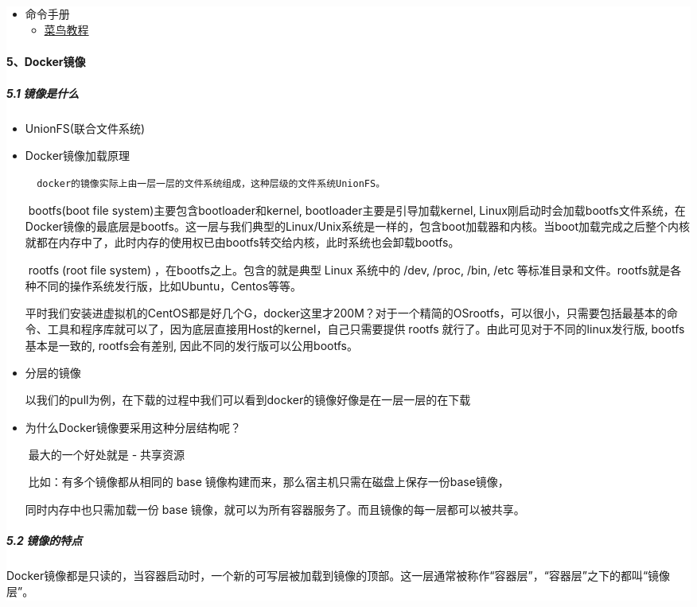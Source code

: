 - 命令手册
  - [菜鸟教程](http://www.runoob.com/docker/docker-command-manual.html)

#### 5、Docker镜像

##### 5.1 镜像是什么

- UnionFS(联合文件系统)

- Docker镜像加载原理

     	docker的镜像实际上由一层一层的文件系统组成，这种层级的文件系统UnionFS。

  ​	bootfs(boot file system)主要包含bootloader和kernel, bootloader主要是引导加载kernel, Linux刚启动时会加载bootfs文件系统，在Docker镜像的最底层是bootfs。这一层与我们典型的Linux/Unix系统是一样的，包含boot加载器和内核。当boot加载完成之后整个内核就都在内存中了，此时内存的使用权已由bootfs转交给内核，此时系统也会卸载bootfs。

  ​	rootfs (root file system) ，在bootfs之上。包含的就是典型 Linux 系统中的 /dev, /proc, /bin, /etc 等标准目录和文件。rootfs就是各种不同的操作系统发行版，比如Ubuntu，Centos等等。 

  ​	平时我们安装进虚拟机的CentOS都是好几个G，docker这里才200M？对于一个精简的OSrootfs，可以很小，只需要包括最基本的命令、工具和程序库就可以了，因为底层直接用Host的kernel，自己只需要提供 rootfs 就行了。由此可见对于不同的linux发行版, bootfs基本是一致的, rootfs会有差别, 因此不同的发行版可以公用bootfs。

- 分层的镜像

  ​	以我们的pull为例，在下载的过程中我们可以看到docker的镜像好像是在一层一层的在下载

- 为什么Docker镜像要采用这种分层结构呢？

  ​	最大的一个好处就是 - 共享资源

  ​	比如：有多个镜像都从相同的 base 镜像构建而来，那么宿主机只需在磁盘上保存一份base镜像，

  同时内存中也只需加载一份 base 镜像，就可以为所有容器服务了。而且镜像的每一层都可以被共享。

##### 5.2 镜像的特点

​	Docker镜像都是只读的，当容器启动时，一个新的可写层被加载到镜像的顶部。这一层通常被称作“容器层”，“容器层”之下的都叫“镜像层”。






